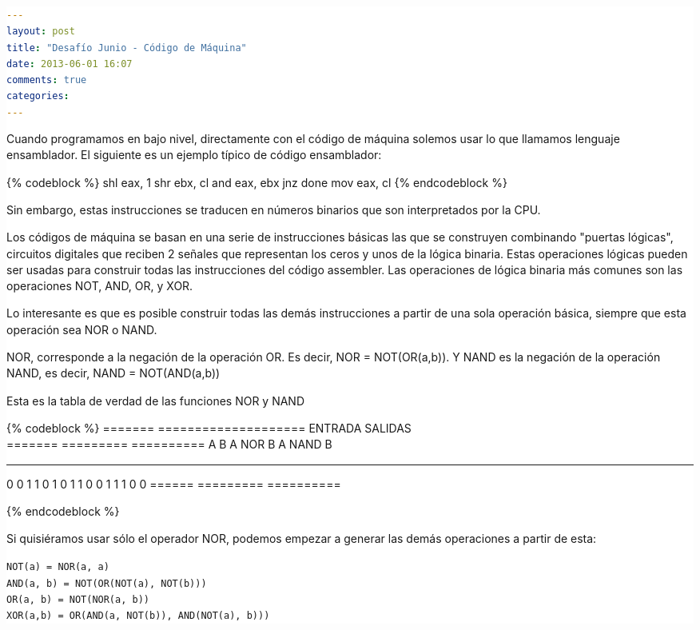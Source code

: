 ```yaml
---
layout: post
title: "Desafío Junio - Código de Máquina"
date: 2013-06-01 16:07
comments: true
categories: 
---
```


Cuando programamos en bajo nivel, directamente con el código de máquina solemos usar lo que llamamos lenguaje ensamblador. El siguiente es un ejemplo típico de código ensamblador:

{% codeblock %}
shl eax, 1
shr ebx, cl
and eax, ebx
jnz done
mov eax, cl
{% endcodeblock %}

Sin embargo, estas instrucciones se traducen en números binarios que son interpretados por la CPU.

Los códigos de máquina se basan en una serie de instrucciones básicas las que se construyen combinando "puertas lógicas", circuitos digitales que reciben 2 señales que representan los ceros y unos de la lógica binaria. Estas operaciones lógicas pueden ser usadas para construir todas las instrucciones del código assembler. Las operaciones de lógica binaria más comunes son las operaciones NOT, AND, OR, y XOR. 

Lo interesante es que es posible construir todas las demás instrucciones a partir de una sola operación básica, siempre que esta operación sea NOR o NAND.



NOR, corresponde a la negación de la operación OR. Es decir, NOR = NOT(OR(a,b)). Y NAND es la negación de la operación NAND, es decir, NAND = NOT(AND(a,b))

Esta es la tabla de verdad de las funciones NOR y NAND

{% codeblock %}
======= ==================== 
ENTRADA        SALIDAS  
======= ========= ==========
 A  B    A NOR B   A NAND B
------- --------- -----------
 0  0       1          1
 0  1       0          1
 1  0       0          1 
 1  1       0          0
======  ========= ==========

{% endcodeblock %}

Si quisiéramos usar sólo el operador NOR, podemos empezar a generar las demás operaciones a partir de esta:

	NOT(a) = NOR(a, a)
	AND(a, b) = NOT(OR(NOT(a), NOT(b)))
	OR(a, b) = NOT(NOR(a, b))
	XOR(a,b) = OR(AND(a, NOT(b)), AND(NOT(a), b)))
